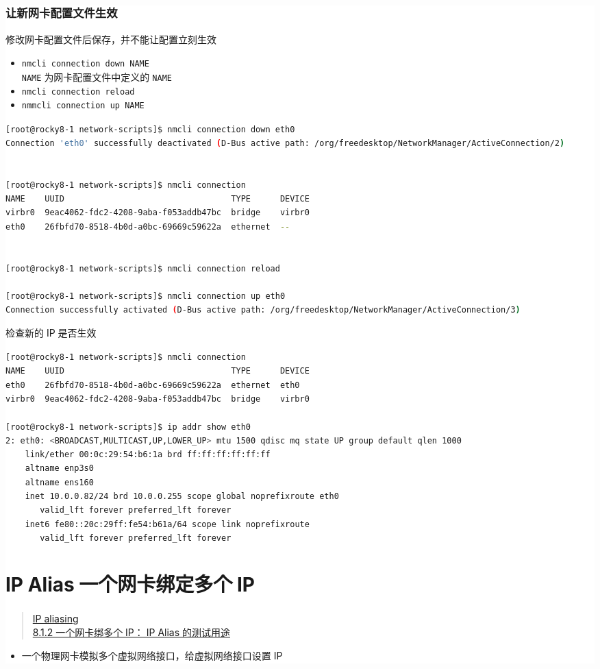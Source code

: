 ### 让新网卡配置文件生效  
修改网卡配置文件后保存，并不能让配置立刻生效  
       
- `nmcli connection down NAME`  
`NAME` 为网卡配置文件中定义的 `NAME`  
- `nmcli connection reload`  
- `nmmcli connection up NAME`  
       
```bash  
[root@rocky8-1 network-scripts]$ nmcli connection down eth0  
Connection 'eth0' successfully deactivated (D-Bus active path: /org/freedesktop/NetworkManager/ActiveConnection/2)  
       
       
[root@rocky8-1 network-scripts]$ nmcli connection  
NAME    UUID                                  TYPE      DEVICE  
virbr0  9eac4062-fdc2-4208-9aba-f053addb47bc  bridge    virbr0  
eth0    26fbfd70-8518-4b0d-a0bc-69669c59622a  ethernet  --  
       
       
[root@rocky8-1 network-scripts]$ nmcli connection reload  
       
[root@rocky8-1 network-scripts]$ nmcli connection up eth0  
Connection successfully activated (D-Bus active path: /org/freedesktop/NetworkManager/ActiveConnection/3)  
```  
       
检查新的 IP 是否生效  
```bash  
[root@rocky8-1 network-scripts]$ nmcli connection  
NAME    UUID                                  TYPE      DEVICE  
eth0    26fbfd70-8518-4b0d-a0bc-69669c59622a  ethernet  eth0  
virbr0  9eac4062-fdc2-4208-9aba-f053addb47bc  bridge    virbr0  
       
[root@rocky8-1 network-scripts]$ ip addr show eth0  
2: eth0: <BROADCAST,MULTICAST,UP,LOWER_UP> mtu 1500 qdisc mq state UP group default qlen 1000  
    link/ether 00:0c:29:54:b6:1a brd ff:ff:ff:ff:ff:ff  
    altname enp3s0  
    altname ens160  
    inet 10.0.0.82/24 brd 10.0.0.255 scope global noprefixroute eth0  
       valid_lft forever preferred_lft forever  
    inet6 fe80::20c:29ff:fe54:b61a/64 scope link noprefixroute  
       valid_lft forever preferred_lft forever  
```  
       
# IP Alias 一个网卡绑定多个 IP  
> [IP aliasing](https://en.wikipedia.org/wiki/IP_aliasing)  
> [8.1.2 一个网卡绑多个 IP： IP Alias 的测试用途](http://cn.linux.vbird.org/linux_server/0230router_1.php#routing_ip_alias)  
       
- 一个物理网卡模拟多个虚拟网络接口，给虚拟网络接口设置 IP  
       